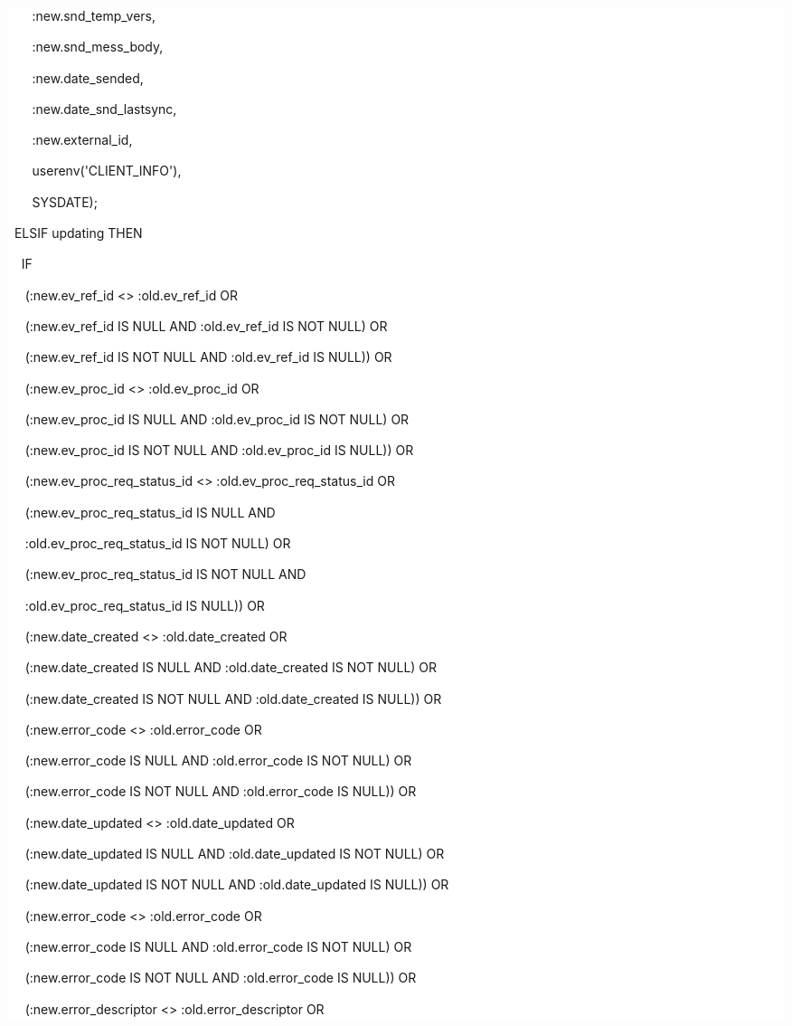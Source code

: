        :new.snd_temp_vers,

       :new.snd_mess_body,

       :new.date_sended,

       :new.date_snd_lastsync,

       :new.external_id,

       userenv('CLIENT_INFO'),

       SYSDATE);

  ELSIF updating THEN

    IF

     (:new.ev_ref_id <> :old.ev_ref_id OR

     (:new.ev_ref_id IS NULL AND :old.ev_ref_id IS NOT NULL) OR

     (:new.ev_ref_id IS NOT NULL AND :old.ev_ref_id IS NULL)) OR

     (:new.ev_proc_id <> :old.ev_proc_id OR

     (:new.ev_proc_id IS NULL AND :old.ev_proc_id IS NOT NULL) OR

     (:new.ev_proc_id IS NOT NULL AND :old.ev_proc_id IS NULL)) OR

     (:new.ev_proc_req_status_id <> :old.ev_proc_req_status_id OR

     (:new.ev_proc_req_status_id IS NULL AND

     :old.ev_proc_req_status_id IS NOT NULL) OR

     (:new.ev_proc_req_status_id IS NOT NULL AND

     :old.ev_proc_req_status_id IS NULL)) OR

     (:new.date_created <> :old.date_created OR

     (:new.date_created IS NULL AND :old.date_created IS NOT NULL) OR

     (:new.date_created IS NOT NULL AND :old.date_created IS NULL)) OR

     (:new.error_code <> :old.error_code OR

     (:new.error_code IS NULL AND :old.error_code IS NOT NULL) OR

     (:new.error_code IS NOT NULL AND :old.error_code IS NULL)) OR

     (:new.date_updated <> :old.date_updated OR

     (:new.date_updated IS NULL AND :old.date_updated IS NOT NULL) OR

     (:new.date_updated IS NOT NULL AND :old.date_updated IS NULL)) OR

     (:new.error_code <> :old.error_code OR

     (:new.error_code IS NULL AND :old.error_code IS NOT NULL) OR

     (:new.error_code IS NOT NULL AND :old.error_code IS NULL)) OR

     (:new.error_descriptor <> :old.error_descriptor OR
